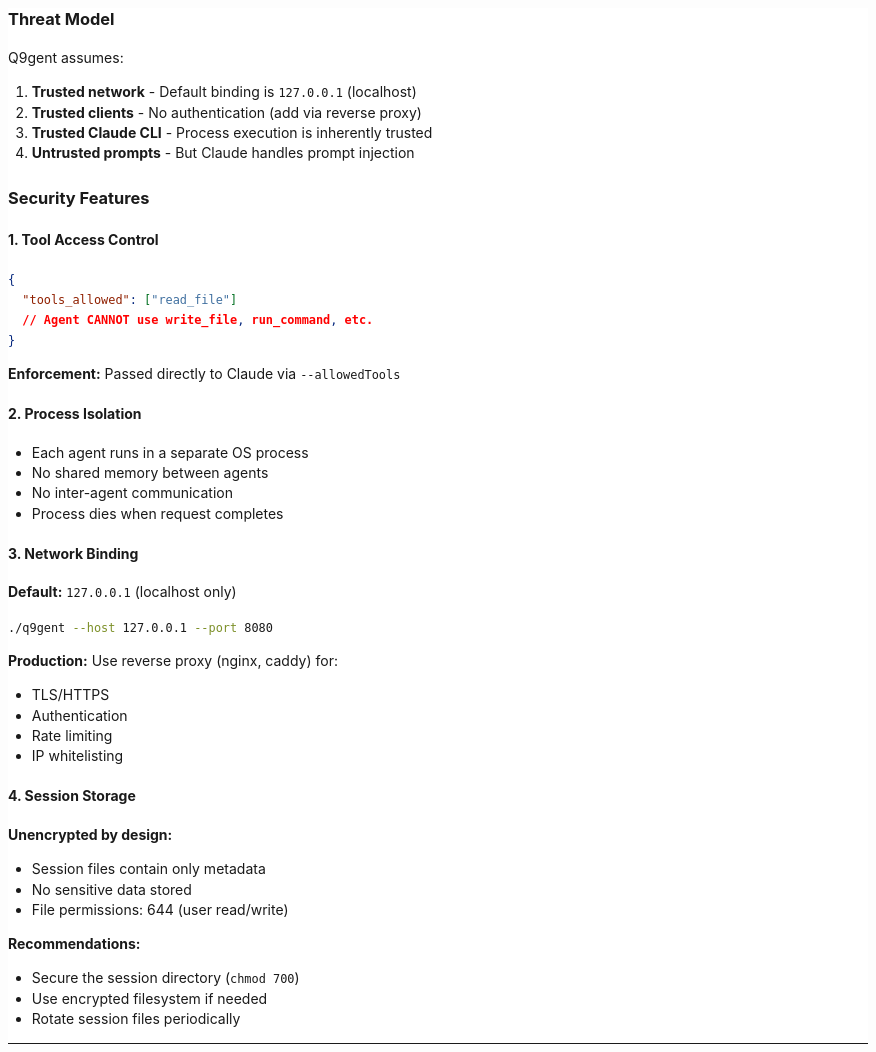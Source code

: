 ### Threat Model

Q9gent assumes:
1. **Trusted network** - Default binding is `127.0.0.1` (localhost)
2. **Trusted clients** - No authentication (add via reverse proxy)
3. **Trusted Claude CLI** - Process execution is inherently trusted
4. **Untrusted prompts** - But Claude handles prompt injection

### Security Features

#### 1. Tool Access Control

```json
{
  "tools_allowed": ["read_file"]
  // Agent CANNOT use write_file, run_command, etc.
}
```

**Enforcement:** Passed directly to Claude via `--allowedTools`

#### 2. Process Isolation

- Each agent runs in a separate OS process
- No shared memory between agents
- No inter-agent communication
- Process dies when request completes

#### 3. Network Binding

**Default:** `127.0.0.1` (localhost only)
```bash
./q9gent --host 127.0.0.1 --port 8080
```

**Production:** Use reverse proxy (nginx, caddy) for:
- TLS/HTTPS
- Authentication
- Rate limiting
- IP whitelisting

#### 4. Session Storage

**Unencrypted by design:**
- Session files contain only metadata
- No sensitive data stored
- File permissions: 644 (user read/write)

**Recommendations:**
- Secure the session directory (`chmod 700`)
- Use encrypted filesystem if needed
- Rotate session files periodically

---
